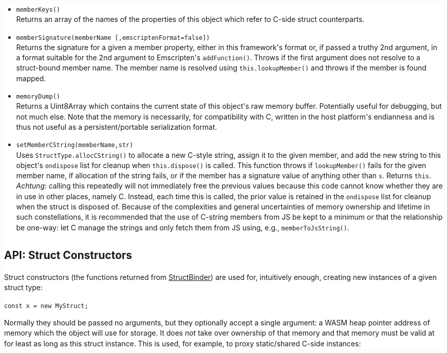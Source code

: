 - `memberKeys()`  
  Returns an array of the names of the properties of this object
  which refer to C-side struct counterparts.

- `memberSignature(memberName [,emscriptenFormat=false])`  
  Returns the signature for a given a member property, either in this
  framework's format or, if passed a truthy 2nd argument, in a format
  suitable for the 2nd argument to Emscripten's `addFunction()`.
  Throws if the first argument does not resolve to a struct-bound
  member name. The member name is resolved using `this.lookupMember()`
  and throws if the member is found mapped.

- `memoryDump()`  
  Returns a Uint8Array which contains the current state of this
  object's raw memory buffer. Potentially useful for debugging, but
  not much else. Note that the memory is necessarily, for
  compatibility with C, written in the host platform's endianness and
  is thus not useful as a persistent/portable serialization format.

- `setMemberCString(memberName,str)`  
  Uses `StructType.allocCString()` to allocate a new C-style string,
  assign it to the given member, and add the new string to this
  object's `ondispose` list for cleanup when `this.dispose()` is
  called. This function throws if `lookupMember()` fails for the given
  member name, if allocation of the string fails, or if the member has
  a signature value of anything other than `s`. Returns `this`.  
  *Achtung*: calling this repeatedly will not immediately free the
  previous values because this code cannot know whether they are in
  use in other places, namely C. Instead, each time this is called,
  the prior value is retained in the `ondispose` list for cleanup when
  the struct is disposed of. Because of the complexities and general
  uncertainties of memory ownership and lifetime in such
  constellations, it is recommended that the use of C-string members
  from JS be kept to a minimum or that the relationship be one-way:
  let C manage the strings and only fetch them from JS using, e.g.,
  `memberToJsString()`.
  

<a name='api-structctor'></a>
API: Struct Constructors
------------------------------------------------------------

Struct constructors (the functions returned from [StructBinder][])
are used for, intuitively enough, creating new instances of a given
struct type:

>  
```
const x = new MyStruct;
```

Normally they should be passed no arguments, but they optionally
accept a single argument: a WASM heap pointer address of memory
which the object will use for storage. It does _not_ take over
ownership of that memory and that memory must be valid at
for least as long as this struct instance. This is used, for example,
to proxy static/shared C-side instances:


[sqlite3]: https://sqlite.org
[emscripten]: https://emscripten.org
[sgb]: https://wanderinghorse.net/home/stephan/
[appendix-g]: #appendix-g
[StructBinderFactory]: #api-binderfactory
[StructCtors]: #api-structctor
[StructType]: #api-structtype
[StructBinder]: #api-structbinder
[StructInstance]: #api-structinstance
[^export-func]: In Emscripten, add its name, prefixed with `_`, to the
[BigInt64Array]: https://developer.mozilla.org/en-US/docs/Web/JavaScript/Reference/Global_Objects/BigInt64Array
[TextDecoder]: https://developer.mozilla.org/en-US/docs/Web/API/TextDecoder
[TextEncoder]: https://developer.mozilla.org/en-US/docs/Web/API/TextEncoder
[MDN]: https://developer.mozilla.org/docs/Web/API
